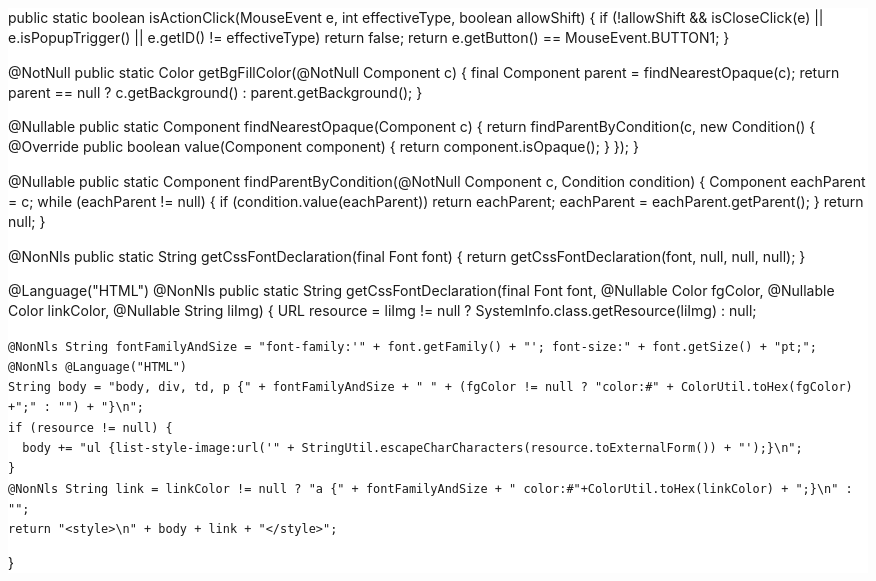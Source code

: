   public static boolean isActionClick(MouseEvent e, int effectiveType, boolean allowShift) {
    if (!allowShift && isCloseClick(e) || e.isPopupTrigger() || e.getID() != effectiveType) return false;
    return e.getButton() == MouseEvent.BUTTON1;
  }

  @NotNull
  public static Color getBgFillColor(@NotNull Component c) {
    final Component parent = findNearestOpaque(c);
    return parent == null ? c.getBackground() : parent.getBackground();
  }

  @Nullable
  public static Component findNearestOpaque(Component c) {
    return findParentByCondition(c, new Condition<Component>() {
      @Override
      public boolean value(Component component) {
        return component.isOpaque();
      }
    });
  }

  @Nullable
  public static Component findParentByCondition(@NotNull Component c, Condition<Component> condition) {
    Component eachParent = c;
    while (eachParent != null) {
      if (condition.value(eachParent)) return eachParent;
      eachParent = eachParent.getParent();
    }
    return null;
  }

  @NonNls
  public static String getCssFontDeclaration(final Font font) {
    return getCssFontDeclaration(font, null, null, null);
  }

  @Language("HTML")
  @NonNls
  public static String getCssFontDeclaration(final Font font, @Nullable Color fgColor, @Nullable Color linkColor, @Nullable String liImg) {
    URL resource = liImg != null ? SystemInfo.class.getResource(liImg) : null;

    @NonNls String fontFamilyAndSize = "font-family:'" + font.getFamily() + "'; font-size:" + font.getSize() + "pt;";
    @NonNls @Language("HTML")
    String body = "body, div, td, p {" + fontFamilyAndSize + " " + (fgColor != null ? "color:#" + ColorUtil.toHex(fgColor)+";" : "") + "}\n";
    if (resource != null) {
      body += "ul {list-style-image:url('" + StringUtil.escapeCharCharacters(resource.toExternalForm()) + "');}\n";
    }
    @NonNls String link = linkColor != null ? "a {" + fontFamilyAndSize + " color:#"+ColorUtil.toHex(linkColor) + ";}\n" : "";
    return "<style>\n" + body + link + "</style>";
  }
